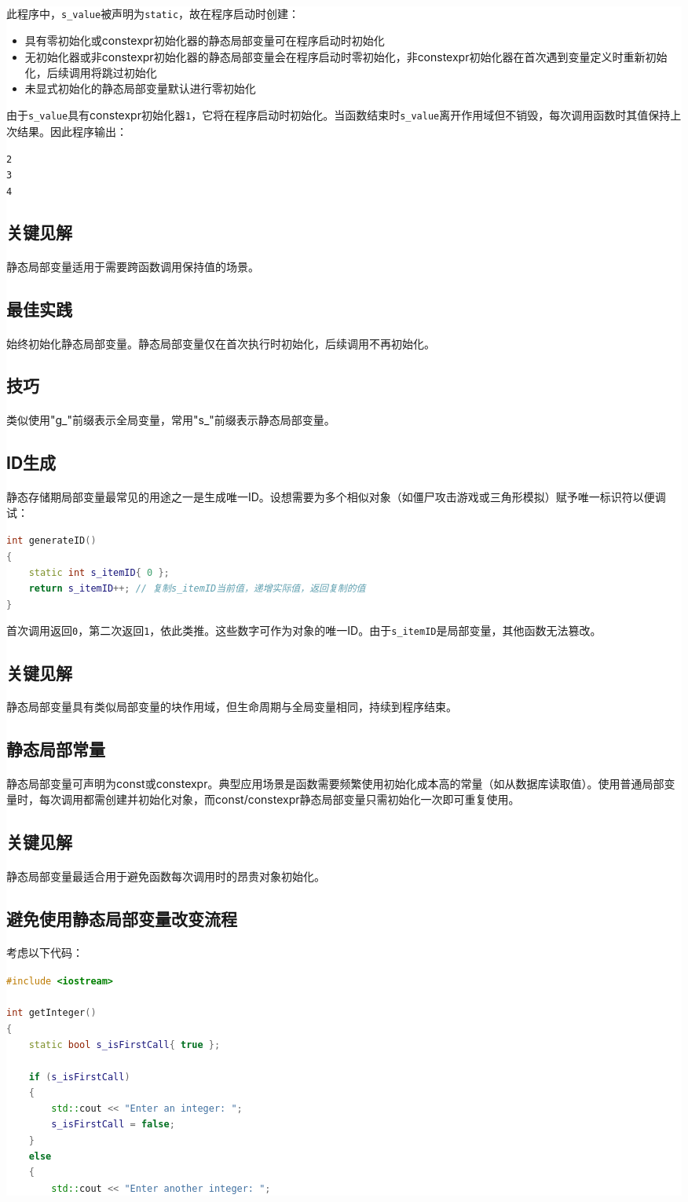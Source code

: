 此程序中，`s_value`被声明为`static`，故在程序启动时创建：  
- 具有零初始化或constexpr初始化器的静态局部变量可在程序启动时初始化  
- 无初始化器或非constexpr初始化器的静态局部变量会在程序启动时零初始化，非constexpr初始化器在首次遇到变量定义时重新初始化，后续调用将跳过初始化  
- 未显式初始化的静态局部变量默认进行零初始化  

由于`s_value`具有constexpr初始化器`1`，它将在程序启动时初始化。当函数结束时`s_value`离开作用域但不销毁，每次调用函数时其值保持上次结果。因此程序输出：  
```
2
3
4
```  

关键见解  
----------------  
静态局部变量适用于需要跨函数调用保持值的场景。  

最佳实践  
----------------  
始终初始化静态局部变量。静态局部变量仅在首次执行时初始化，后续调用不再初始化。  

技巧  
----------------  
类似使用"g_"前缀表示全局变量，常用"s_"前缀表示静态局部变量。  

ID生成  
----------------  
静态存储期局部变量最常见的用途之一是生成唯一ID。设想需要为多个相似对象（如僵尸攻击游戏或三角形模拟）赋予唯一标识符以便调试：  
```cpp
int generateID()
{
    static int s_itemID{ 0 };
    return s_itemID++; // 复制s_itemID当前值，递增实际值，返回复制的值
}
```  
首次调用返回`0`，第二次返回`1`，依此类推。这些数字可作为对象的唯一ID。由于`s_itemID`是局部变量，其他函数无法篡改。  

关键见解  
----------------  
静态局部变量具有类似局部变量的块作用域，但生命周期与全局变量相同，持续到程序结束。  

静态局部常量  
----------------  
静态局部变量可声明为const或constexpr。典型应用场景是函数需要频繁使用初始化成本高的常量（如从数据库读取值）。使用普通局部变量时，每次调用都需创建并初始化对象，而const/constexpr静态局部变量只需初始化一次即可重复使用。  

关键见解  
----------------  
静态局部变量最适合用于避免函数每次调用时的昂贵对象初始化。  

避免使用静态局部变量改变流程  
----------------  
考虑以下代码：  
```cpp
#include <iostream>

int getInteger()
{
	static bool s_isFirstCall{ true };

	if (s_isFirstCall)
	{
		std::cout << "Enter an integer: ";
		s_isFirstCall = false;
	}
	else
	{
		std::cout << "Enter another integer: ";
```